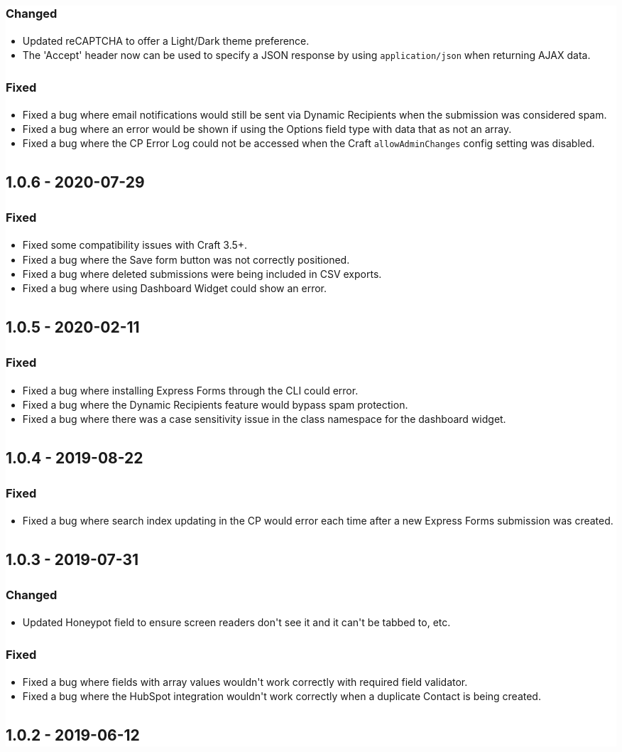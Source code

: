 ### Changed
- Updated reCAPTCHA to offer a Light/Dark theme preference.
- The 'Accept' header now can be used to specify a JSON response by using `application/json` when returning AJAX data.

### Fixed
- Fixed a bug where email notifications would still be sent via Dynamic Recipients when the submission was considered spam.
- Fixed a bug where an error would be shown if using the Options field type with data that as not an array.
- Fixed a bug where the CP Error Log could not be accessed when the Craft `allowAdminChanges` config setting was disabled.

## 1.0.6 - 2020-07-29

### Fixed
- Fixed some compatibility issues with Craft 3.5+.
- Fixed a bug where the Save form button was not correctly positioned.
- Fixed a bug where deleted submissions were being included in CSV exports.
- Fixed a bug where using Dashboard Widget could show an error.

## 1.0.5 - 2020-02-11

### Fixed
- Fixed a bug where installing Express Forms through the CLI could error.
- Fixed a bug where the Dynamic Recipients feature would bypass spam protection.
- Fixed a bug where there was a case sensitivity issue in the class namespace for the dashboard widget.

## 1.0.4 - 2019-08-22

### Fixed
- Fixed a bug where search index updating in the CP would error each time after a new Express Forms submission was created.

## 1.0.3 - 2019-07-31

### Changed
- Updated Honeypot field to ensure screen readers don't see it and it can't be tabbed to, etc.

### Fixed
- Fixed a bug where fields with array values wouldn't work correctly with required field validator.
- Fixed a bug where the HubSpot integration wouldn't work correctly when a duplicate Contact is being created.

## 1.0.2 - 2019-06-12

